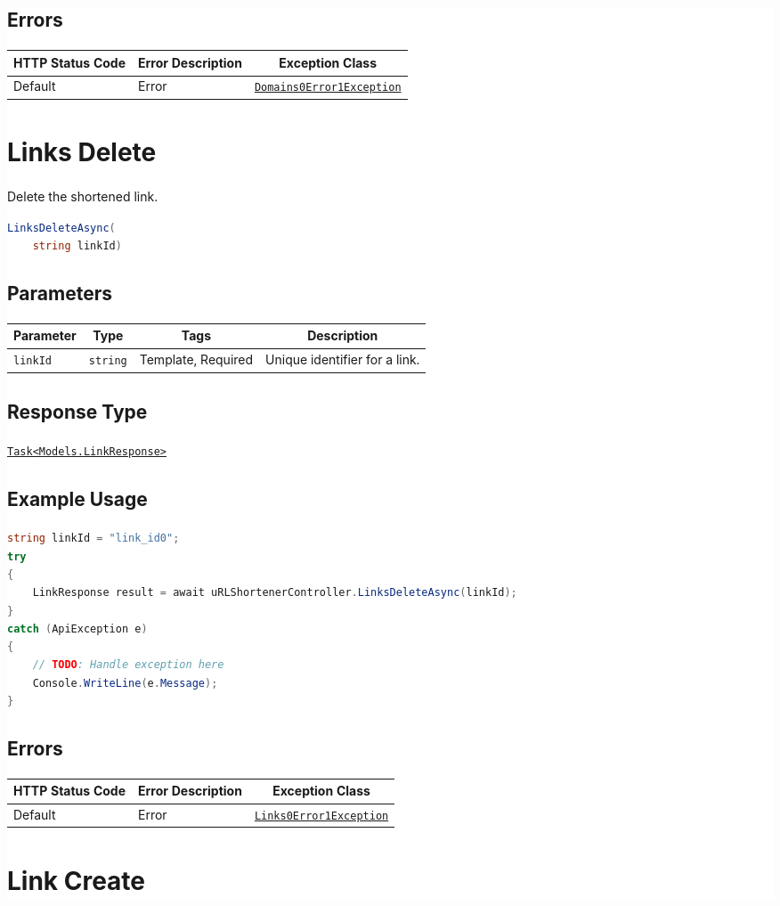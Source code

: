 ## Errors

| HTTP Status Code | Error Description | Exception Class |
|  --- | --- | --- |
| Default | Error | [`Domains0Error1Exception`](../../doc/models/domains-0-error-1-exception.md) |


# Links Delete

Delete the shortened link.

```csharp
LinksDeleteAsync(
    string linkId)
```

## Parameters

| Parameter | Type | Tags | Description |
|  --- | --- | --- | --- |
| `linkId` | `string` | Template, Required | Unique identifier for a link. |

## Response Type

[`Task<Models.LinkResponse>`](../../doc/models/link-response.md)

## Example Usage

```csharp
string linkId = "link_id0";
try
{
    LinkResponse result = await uRLShortenerController.LinksDeleteAsync(linkId);
}
catch (ApiException e)
{
    // TODO: Handle exception here
    Console.WriteLine(e.Message);
}
```

## Errors

| HTTP Status Code | Error Description | Exception Class |
|  --- | --- | --- |
| Default | Error | [`Links0Error1Exception`](../../doc/models/links-0-error-1-exception.md) |


# Link Create
